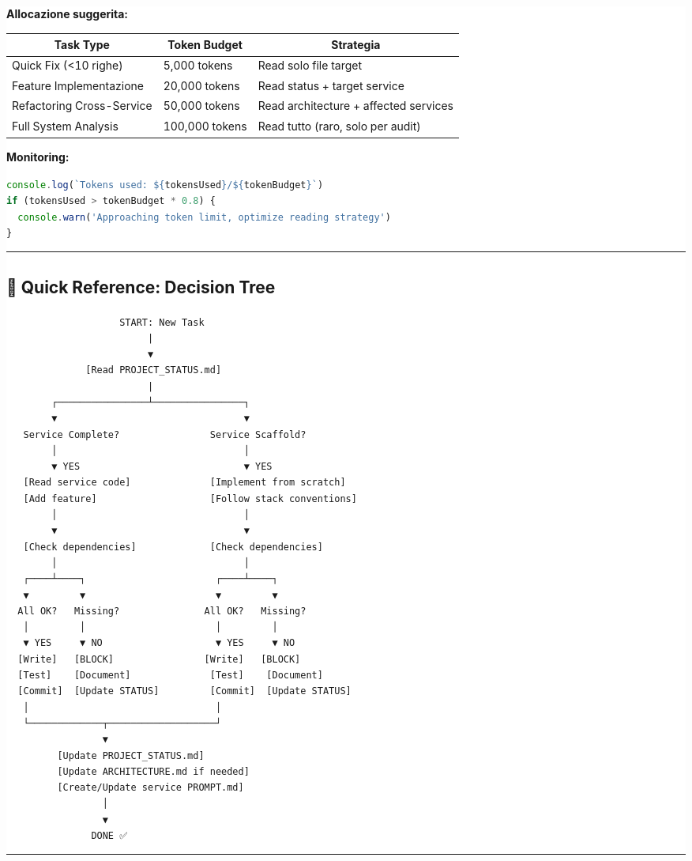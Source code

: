 **Allocazione suggerita:**

| Task Type | Token Budget | Strategia |
|-----------|--------------|-----------|
| Quick Fix (<10 righe) | 5,000 tokens | Read solo file target |
| Feature Implementazione | 20,000 tokens | Read status + target service |
| Refactoring Cross-Service | 50,000 tokens | Read architecture + affected services |
| Full System Analysis | 100,000 tokens | Read tutto (raro, solo per audit) |

**Monitoring:**
```typescript
console.log(`Tokens used: ${tokensUsed}/${tokenBudget}`)
if (tokensUsed > tokenBudget * 0.8) {
  console.warn('Approaching token limit, optimize reading strategy')
}
```

---

## 🚦 Quick Reference: Decision Tree

```
                    START: New Task
                         |
                         ▼
              [Read PROJECT_STATUS.md]
                         |
        ┌────────────────┴────────────────┐
        ▼                                 ▼
   Service Complete?                Service Scaffold?
        │                                 │
        ▼ YES                             ▼ YES
   [Read service code]              [Implement from scratch]
   [Add feature]                    [Follow stack conventions]
        │                                 │
        ▼                                 ▼
   [Check dependencies]             [Check dependencies]
        │                                 │
   ┌────┴────┐                       ┌────┴────┐
   ▼         ▼                       ▼         ▼
  All OK?   Missing?               All OK?   Missing?
   │         │                       │         │
   ▼ YES     ▼ NO                    ▼ YES     ▼ NO
  [Write]   [BLOCK]                [Write]   [BLOCK]
  [Test]    [Document]              [Test]    [Document]
  [Commit]  [Update STATUS]         [Commit]  [Update STATUS]
   │                                 │
   └─────────────┬───────────────────┘
                 ▼
         [Update PROJECT_STATUS.md]
         [Update ARCHITECTURE.md if needed]
         [Create/Update service PROMPT.md]
                 │
                 ▼
               DONE ✅
```

---